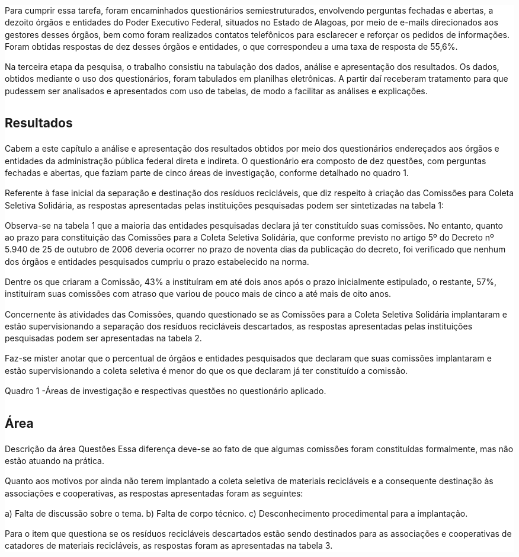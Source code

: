 Para cumprir essa tarefa, foram encaminhados questionários semiestruturados, envolvendo perguntas fechadas e abertas, a dezoito órgãos e entidades do Poder Executivo Federal, situados no Estado de Alagoas, por meio de e-mails direcionados aos gestores desses órgãos, bem como foram realizados contatos telefônicos para esclarecer e reforçar os pedidos de informações. Foram obtidas respostas de dez desses órgãos e entidades, o que correspondeu a uma taxa de resposta de 55,6%.

Na terceira etapa da pesquisa, o trabalho consistiu na tabulação dos dados, análise e apresentação dos resultados. Os dados, obtidos mediante o uso dos questionários, foram tabulados em planilhas eletrônicas. A partir daí receberam tratamento para que pudessem ser analisados e apresentados com uso de tabelas, de modo a facilitar as análises e explicações.


## Resultados

Cabem a este capítulo a análise e apresentação dos resultados obtidos por meio dos questionários endereçados aos órgãos e entidades da administração pública federal direta e indireta. O questionário era composto de dez questões, com perguntas fechadas e abertas, que faziam parte de cinco áreas de investigação, conforme detalhado no quadro 1.

Referente à fase inicial da separação e destinação dos resíduos recicláveis, que diz respeito à criação das Comissões para Coleta Seletiva Solidária, as respostas apresentadas pelas instituições pesquisadas podem ser sintetizadas na tabela 1:

Observa-se na tabela 1 que a maioria das entidades pesquisadas declara já ter constituído suas comissões. No entanto, quanto ao prazo para constituição das Comissões para a Coleta Seletiva Solidária, que conforme previsto no artigo 5º do Decreto nº 5.940 de 25 de outubro de 2006 deveria ocorrer no prazo de noventa dias da publicação do decreto, foi verificado que nenhum dos órgãos e entidades pesquisados cumpriu o prazo estabelecido na norma.

Dentre os que criaram a Comissão, 43% a instituíram em até dois anos após o prazo inicialmente estipulado, o restante, 57%, instituíram suas comissões com atraso que variou de pouco mais de cinco a até mais de oito anos.

Concernente às atividades das Comissões, quando questionado se as Comissões para a Coleta Seletiva Solidária implantaram e estão supervisionando a separação dos resíduos recicláveis descartados, as respostas apresentadas pelas instituições pesquisadas podem ser apresentadas na tabela 2.

Faz-se mister anotar que o percentual de órgãos e entidades pesquisados que declaram que suas comissões implantaram e estão supervisionando a coleta seletiva é menor do que os que declaram já ter constituído a comissão.

Quadro 1 -Áreas de investigação e respectivas questões no questionário aplicado.


## Área

Descrição da área Questões Essa diferença deve-se ao fato de que algumas comissões foram constituídas formalmente, mas não estão atuando na prática.

Quanto aos motivos por ainda não terem implantado a coleta seletiva de materiais recicláveis e a consequente destinação às associações e cooperativas, as respostas apresentadas foram as seguintes:

a) Falta de discussão sobre o tema. b) Falta de corpo técnico. c) Desconhecimento procedimental para a implantação.

Para o item que questiona se os resíduos recicláveis descartados estão sendo destinados para as associações e cooperativas de catadores de materiais recicláveis, as respostas foram as apresentadas na tabela 3.
